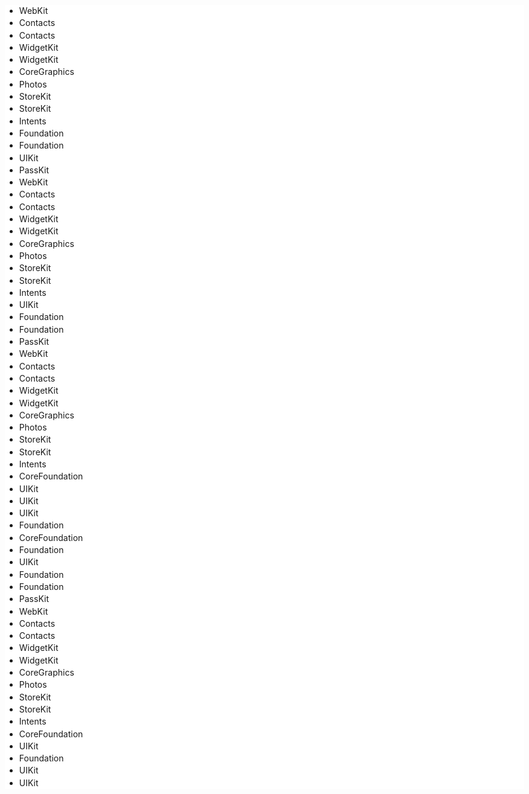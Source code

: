- WebKit
- Contacts
- Contacts
- WidgetKit
- WidgetKit
- CoreGraphics
- Photos
- StoreKit
- StoreKit
- Intents
- Foundation
- Foundation
- UIKit
- PassKit
- WebKit
- Contacts
- Contacts
- WidgetKit
- WidgetKit
- CoreGraphics
- Photos
- StoreKit
- StoreKit
- Intents
- UIKit
- Foundation
- Foundation
- PassKit
- WebKit
- Contacts
- Contacts
- WidgetKit
- WidgetKit
- CoreGraphics
- Photos
- StoreKit
- StoreKit
- Intents
- CoreFoundation
- UIKit
- UIKit
- UIKit
- Foundation
- CoreFoundation
- Foundation
- UIKit
- Foundation
- Foundation
- PassKit
- WebKit
- Contacts
- Contacts
- WidgetKit
- WidgetKit
- CoreGraphics
- Photos
- StoreKit
- StoreKit
- Intents
- CoreFoundation
- UIKit
- Foundation
- UIKit
- UIKit